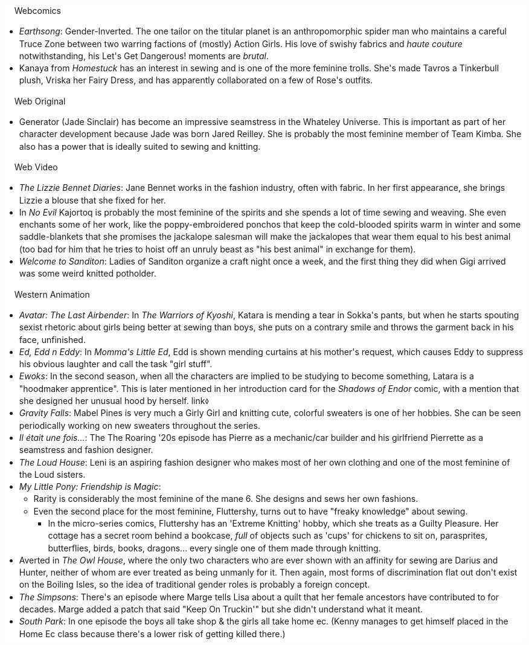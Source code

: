     Webcomics 

-   _Earthsong_: Gender-Inverted. The one tailor on the titular planet is an anthropomorphic spider man who maintains a careful Truce Zone between two warring factions of (mostly) Action Girls. His love of swishy fabrics and _haute couture_ notwithstanding, his Let's Get Dangerous! moments are _brutal_.
-   Kanaya from _Homestuck_ has an interest in sewing and is one of the more feminine trolls. She's made Tavros a Tinkerbull plush, Vriska her Fairy Dress, and has apparently collaborated on a few of Rose's outfits.

    Web Original 

-   Generator (Jade Sinclair) has become an impressive seamstress in the Whateley Universe. This is important as part of her character development because Jade was born Jared Reilley. She is probably the most feminine member of Team Kimba. She also has a power that is ideally suited to sewing and knitting.

    Web Video 

-   _The Lizzie Bennet Diaries_: Jane Bennet works in the fashion industry, often with fabric. In her first appearance, she brings Lizzie a blouse that she fixed for her.
-   In _No Evil_ Kajortoq is probably the most feminine of the spirits and she spends a lot of time sewing and weaving. She even enchants some of her work, like the poppy-embroidered ponchos that keep the cold-blooded spirits warm in winter and some saddle-blankets that she promises the jackalope salesman will make the jackalopes that wear them equal to his best animal (too bad for him that he tries to hoist off an unruly beast as "his best animal" in exchange for them).
-   _Welcome to Sanditon_: Ladies of Sanditon organize a craft night once a week, and the first thing they did when Gigi arrived was some weird knitted potholder.

    Western Animation 

-   _Avatar: The Last Airbender_: In _The Warriors of Kyoshi_, Katara is mending a tear in Sokka's pants, but when he starts spouting sexist rhetoric about girls being better at sewing than boys, she puts on a contrary smile and throws the garment back in his face, unfinished.
-   _Ed, Edd n Eddy_: In _Momma's Little Ed_, Edd is shown mending curtains at his mother's request, which causes Eddy to suppress his obvious laughter and call the task "girl stuff".
-   _Ewoks_: In the second season, when all the characters are implied to be studying to become something, Latara is a "hoodmaker apprentice". This is later mentioned in her introduction card for the _Shadows of Endor_ comic, with a mention that she designed her unusual hood by herself. link<small>◊</small>
-   _Gravity Falls_: Mabel Pines is very much a Girly Girl and knitting cute, colorful sweaters is one of her hobbies. She can be seen periodically working on new sweaters throughout the series.
-   _Il était une fois..._: The The Roaring '20s episode has Pierre as a mechanic/car builder and his girlfriend Pierrette as a seamstress and fashion designer.
-   _The Loud House_: Leni is an aspiring fashion designer who makes most of her own clothing and one of the most feminine of the Loud sisters.
-   _My Little Pony: Friendship is Magic_:
    -   Rarity is considerably the most feminine of the mane 6. She designs and sews her own fashions.
    -   Even the second place for the most feminine, Fluttershy, turns out to have "freaky knowledge" about sewing.
        -   In the micro-series comics, Fluttershy has an 'Extreme Knitting' hobby, which she treats as a Guilty Pleasure. Her cottage has a secret room behind a bookcase, _full_ of objects such as 'cups' for chickens to sit on, parasprites, butterflies, birds, books, dragons... every single one of them made through knitting.
-   Averted in _The Owl House_, where the only two characters who are ever shown with an affinity for sewing are Darius and Hunter, neither of whom are ever treated as being unmanly for it. Then again, most forms of discrimination flat out don't exist on the Boiling Isles, so the idea of traditional gender roles is probably a foreign concept.
-   _The Simpsons_: There's an episode where Marge tells Lisa about a quilt that her female ancestors have contributed to for decades. Marge added a patch that said "Keep On Truckin'" but she didn't understand what it meant.
-   _South Park_: In one episode the boys all take shop & the girls all take home ec. (Kenny manages to get himself placed in the Home Ec class because there's a lower risk of getting killed there.)
    